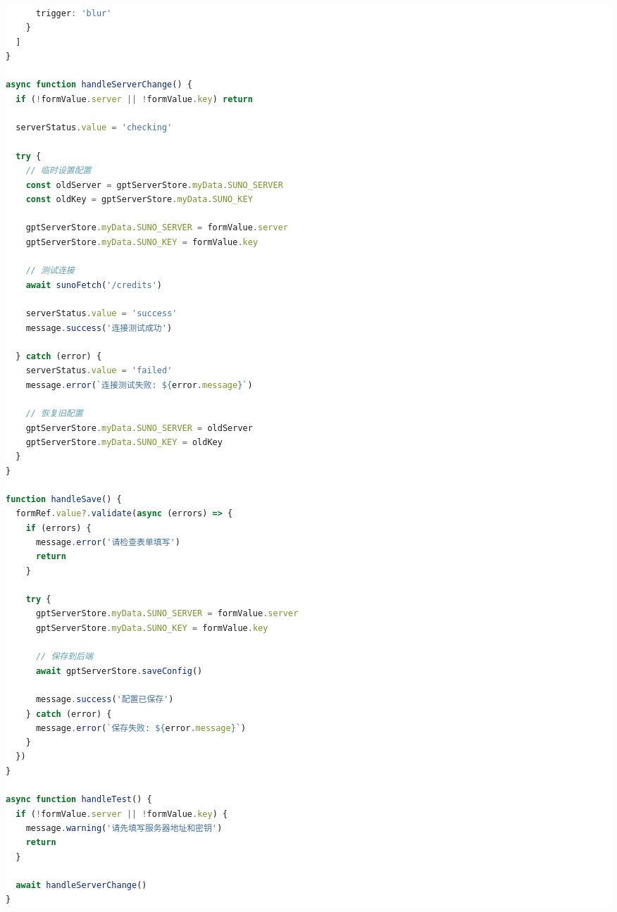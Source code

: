 ```typescript
      trigger: 'blur'
    }
  ]
}

async function handleServerChange() {
  if (!formValue.server || !formValue.key) return

  serverStatus.value = 'checking'

  try {
    // 临时设置配置
    const oldServer = gptServerStore.myData.SUNO_SERVER
    const oldKey = gptServerStore.myData.SUNO_KEY

    gptServerStore.myData.SUNO_SERVER = formValue.server
    gptServerStore.myData.SUNO_KEY = formValue.key

    // 测试连接
    await sunoFetch('/credits')

    serverStatus.value = 'success'
    message.success('连接测试成功')

  } catch (error) {
    serverStatus.value = 'failed'
    message.error(`连接测试失败: ${error.message}`)

    // 恢复旧配置
    gptServerStore.myData.SUNO_SERVER = oldServer
    gptServerStore.myData.SUNO_KEY = oldKey
  }
}

function handleSave() {
  formRef.value?.validate(async (errors) => {
    if (errors) {
      message.error('请检查表单填写')
      return
    }

    try {
      gptServerStore.myData.SUNO_SERVER = formValue.server
      gptServerStore.myData.SUNO_KEY = formValue.key

      // 保存到后端
      await gptServerStore.saveConfig()

      message.success('配置已保存')
    } catch (error) {
      message.error(`保存失败: ${error.message}`)
    }
  })
}

async function handleTest() {
  if (!formValue.server || !formValue.key) {
    message.warning('请先填写服务器地址和密钥')
    return
  }

  await handleServerChange()
}
```